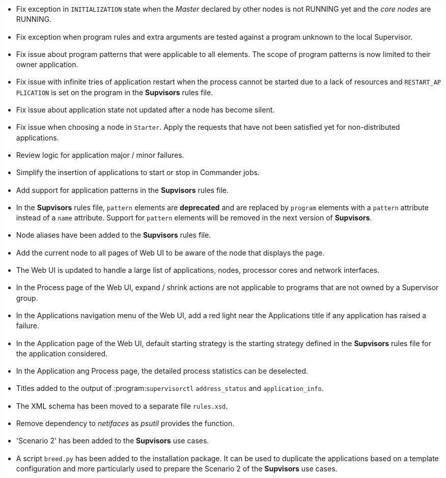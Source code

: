 * Fix exception in `INITIALIZATION` state when the *Master* declared by other nodes is not RUNNING yet and
  the *core nodes* are RUNNING.

* Fix exception when program rules and extra arguments are tested against a program unknown to the local Supervisor.

* Fix issue about program patterns that were applicable to all elements. The scope of program patterns is now limited
  to their owner application.

* Fix issue with infinite tries of application restart when the process cannot be started due to a lack of resources
  and `RESTART_APPLICATION` is set on the program in the **Supvisors** rules file.

* Fix issue about application state not updated after a node has become silent.

* Fix issue when choosing a node in `Starter`. Apply the requests that have not been satisfied yet for
  non-distributed applications.

* Review logic for application major / minor failures.

* Simplify the insertion of applications to start or stop in Commander jobs.

* Add support for application patterns in the **Supvisors** rules file.

* In the **Supvisors** rules file, `pattern` elements are **deprecated** and are replaced by `program` elements
  with a `pattern` attribute instead of a `name` attribute.
  Support for `pattern` elements will be removed in the next version of **Supvisors**.

* Node aliases have been added to the **Supvisors** rules file.

* Add the current node to all pages of Web UI to be aware of the node that displays the page.

* The Web UI is updated to handle a large list of applications, nodes, processor cores and network interfaces.

* In the Process page of the Web UI, expand / shrink actions are not applicable to programs that are not owned
  by a Supervisor group.

* In the Applications navigation menu of the Web UI, add a red light near the Applications title if any application
  has raised a failure.

* In the Application page of the Web UI, default starting strategy is the starting strategy defined
  in the **Supvisors** rules file for the application considered.

* In the Application ang Process page, the detailed process statistics can be deselected.

* Titles added to the output of :program:`supervisorctl` `address_status` and `application_info`.

* The XML schema has been moved to a separate file `rules.xsd`.

* Remove dependency to *netifaces* as *psutil* provides the function.

* 'Scenario 2' has been added to the **Supvisors** use cases.

* A script `breed.py` has been added to the installation package.
  It can be used to duplicate the applications based on a template configuration and more particularly used to prepare
  the Scenario 2 of the **Supvisors** use cases.
